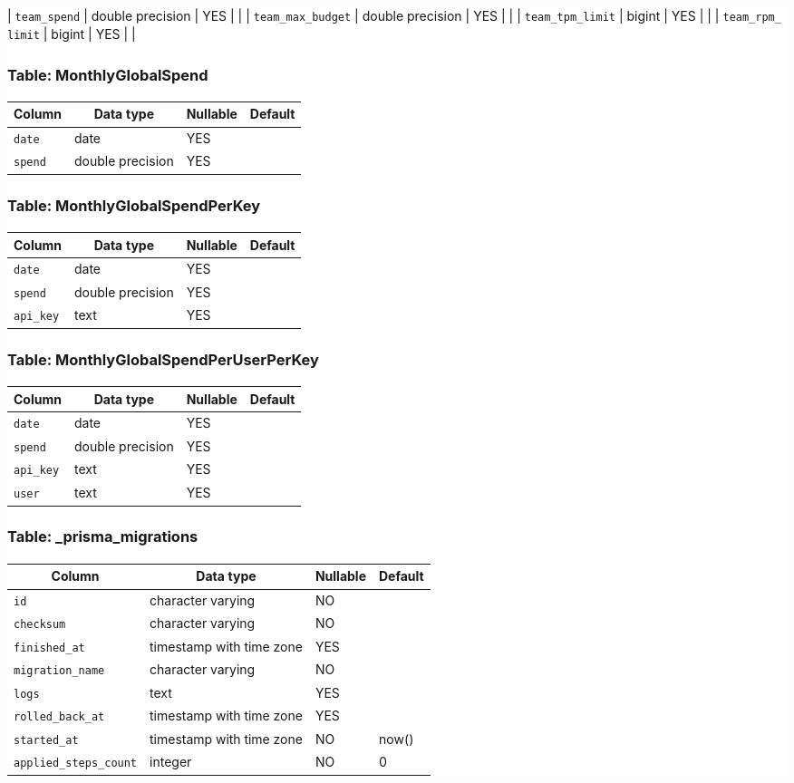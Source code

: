 | `team_spend` | double precision | YES |  |
| `team_max_budget` | double precision | YES |  |
| `team_tpm_limit` | bigint | YES |  |
| `team_rpm_limit` | bigint | YES |  |

### Table: MonthlyGlobalSpend

| Column | Data type | Nullable | Default |
|--------|-----------|----------|---------|
| `date` | date | YES |  |
| `spend` | double precision | YES |  |

### Table: MonthlyGlobalSpendPerKey

| Column | Data type | Nullable | Default |
|--------|-----------|----------|---------|
| `date` | date | YES |  |
| `spend` | double precision | YES |  |
| `api_key` | text | YES |  |

### Table: MonthlyGlobalSpendPerUserPerKey

| Column | Data type | Nullable | Default |
|--------|-----------|----------|---------|
| `date` | date | YES |  |
| `spend` | double precision | YES |  |
| `api_key` | text | YES |  |
| `user` | text | YES |  |

### Table: _prisma_migrations

| Column | Data type | Nullable | Default |
|--------|-----------|----------|---------|
| `id` | character varying | NO |  |
| `checksum` | character varying | NO |  |
| `finished_at` | timestamp with time zone | YES |  |
| `migration_name` | character varying | NO |  |
| `logs` | text | YES |  |
| `rolled_back_at` | timestamp with time zone | YES |  |
| `started_at` | timestamp with time zone | NO | now() |
| `applied_steps_count` | integer | NO | 0 |

